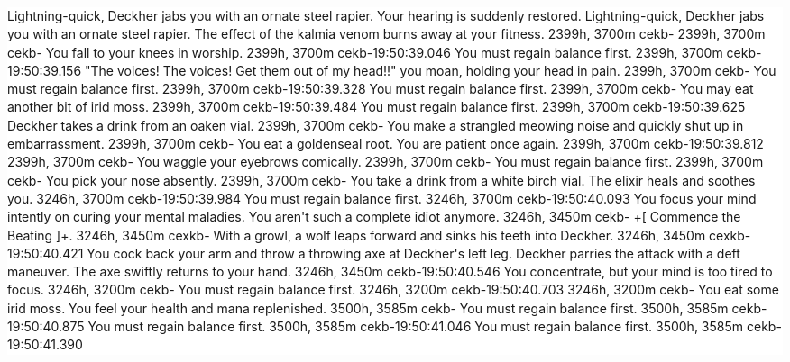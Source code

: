 Lightning-quick, Deckher jabs you with an ornate steel rapier.
Your hearing is suddenly restored.
Lightning-quick, Deckher jabs you with an ornate steel rapier.
The effect of the kalmia venom burns away at your fitness.
2399h, 3700m cekb-
2399h, 3700m cekb-
You fall to your knees in worship.
2399h, 3700m cekb-19:50:39.046
You must regain balance first.
2399h, 3700m cekb-19:50:39.156
"The voices! The voices! Get them out of my head!!" you moan, holding your head in pain.
2399h, 3700m cekb-
You must regain balance first.
2399h, 3700m cekb-19:50:39.328
You must regain balance first.
2399h, 3700m cekb-
You may eat another bit of irid moss.
2399h, 3700m cekb-19:50:39.484
You must regain balance first.
2399h, 3700m cekb-19:50:39.625
Deckher takes a drink from an oaken vial.
2399h, 3700m cekb-
You make a strangled meowing noise and quickly shut up in embarrassment.
2399h, 3700m cekb-
You eat a goldenseal root.
You are patient once again.
2399h, 3700m cekb-19:50:39.812
2399h, 3700m cekb-
You waggle your eyebrows comically.
2399h, 3700m cekb-
You must regain balance first.
2399h, 3700m cekb-
You pick your nose absently.
2399h, 3700m cekb-
You take a drink from a white birch vial.
The elixir heals and soothes you.
3246h, 3700m cekb-19:50:39.984
You must regain balance first.
3246h, 3700m cekb-19:50:40.093
You focus your mind intently on curing your mental maladies.
You aren't such a complete idiot anymore.
3246h, 3450m cekb-
 +[ Commence the Beating ]+.
3246h, 3450m cexkb-
With a growl, a wolf leaps forward and sinks his teeth into Deckher.
3246h, 3450m cexkb-19:50:40.421
You cock back your arm and throw a throwing axe at Deckher's left leg.
Deckher parries the attack with a deft maneuver.
The axe swiftly returns to your hand.
3246h, 3450m cekb-19:50:40.546
You concentrate, but your mind is too tired to focus.
3246h, 3200m cekb-
You must regain balance first.
3246h, 3200m cekb-19:50:40.703
3246h, 3200m cekb-
You eat some irid moss.
You feel your health and mana replenished.
3500h, 3585m cekb-
You must regain balance first.
3500h, 3585m cekb-19:50:40.875
You must regain balance first.
3500h, 3585m cekb-19:50:41.046
You must regain balance first.
3500h, 3585m cekb-19:50:41.390